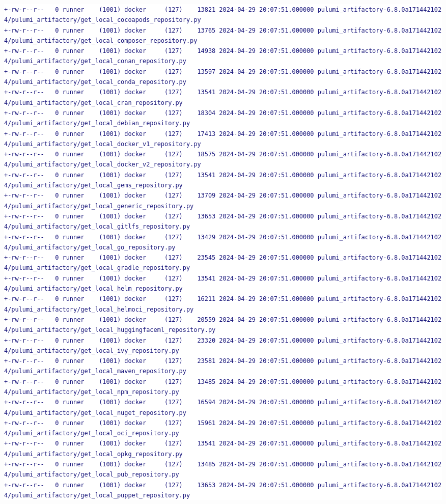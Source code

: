 ```diff
+-rw-r--r--   0 runner    (1001) docker     (127)    13821 2024-04-29 20:07:51.000000 pulumi_artifactory-6.8.0a1714421024/pulumi_artifactory/get_local_cocoapods_repository.py
+-rw-r--r--   0 runner    (1001) docker     (127)    13765 2024-04-29 20:07:51.000000 pulumi_artifactory-6.8.0a1714421024/pulumi_artifactory/get_local_composer_repository.py
+-rw-r--r--   0 runner    (1001) docker     (127)    14938 2024-04-29 20:07:51.000000 pulumi_artifactory-6.8.0a1714421024/pulumi_artifactory/get_local_conan_repository.py
+-rw-r--r--   0 runner    (1001) docker     (127)    13597 2024-04-29 20:07:51.000000 pulumi_artifactory-6.8.0a1714421024/pulumi_artifactory/get_local_conda_repository.py
+-rw-r--r--   0 runner    (1001) docker     (127)    13541 2024-04-29 20:07:51.000000 pulumi_artifactory-6.8.0a1714421024/pulumi_artifactory/get_local_cran_repository.py
+-rw-r--r--   0 runner    (1001) docker     (127)    18304 2024-04-29 20:07:51.000000 pulumi_artifactory-6.8.0a1714421024/pulumi_artifactory/get_local_debian_repository.py
+-rw-r--r--   0 runner    (1001) docker     (127)    17413 2024-04-29 20:07:51.000000 pulumi_artifactory-6.8.0a1714421024/pulumi_artifactory/get_local_docker_v1_repository.py
+-rw-r--r--   0 runner    (1001) docker     (127)    18575 2024-04-29 20:07:51.000000 pulumi_artifactory-6.8.0a1714421024/pulumi_artifactory/get_local_docker_v2_repository.py
+-rw-r--r--   0 runner    (1001) docker     (127)    13541 2024-04-29 20:07:51.000000 pulumi_artifactory-6.8.0a1714421024/pulumi_artifactory/get_local_gems_repository.py
+-rw-r--r--   0 runner    (1001) docker     (127)    13709 2024-04-29 20:07:51.000000 pulumi_artifactory-6.8.0a1714421024/pulumi_artifactory/get_local_generic_repository.py
+-rw-r--r--   0 runner    (1001) docker     (127)    13653 2024-04-29 20:07:51.000000 pulumi_artifactory-6.8.0a1714421024/pulumi_artifactory/get_local_gitlfs_repository.py
+-rw-r--r--   0 runner    (1001) docker     (127)    13429 2024-04-29 20:07:51.000000 pulumi_artifactory-6.8.0a1714421024/pulumi_artifactory/get_local_go_repository.py
+-rw-r--r--   0 runner    (1001) docker     (127)    23545 2024-04-29 20:07:51.000000 pulumi_artifactory-6.8.0a1714421024/pulumi_artifactory/get_local_gradle_repository.py
+-rw-r--r--   0 runner    (1001) docker     (127)    13541 2024-04-29 20:07:51.000000 pulumi_artifactory-6.8.0a1714421024/pulumi_artifactory/get_local_helm_repository.py
+-rw-r--r--   0 runner    (1001) docker     (127)    16211 2024-04-29 20:07:51.000000 pulumi_artifactory-6.8.0a1714421024/pulumi_artifactory/get_local_helmoci_repository.py
+-rw-r--r--   0 runner    (1001) docker     (127)    20559 2024-04-29 20:07:51.000000 pulumi_artifactory-6.8.0a1714421024/pulumi_artifactory/get_local_huggingfaceml_repository.py
+-rw-r--r--   0 runner    (1001) docker     (127)    23320 2024-04-29 20:07:51.000000 pulumi_artifactory-6.8.0a1714421024/pulumi_artifactory/get_local_ivy_repository.py
+-rw-r--r--   0 runner    (1001) docker     (127)    23581 2024-04-29 20:07:51.000000 pulumi_artifactory-6.8.0a1714421024/pulumi_artifactory/get_local_maven_repository.py
+-rw-r--r--   0 runner    (1001) docker     (127)    13485 2024-04-29 20:07:51.000000 pulumi_artifactory-6.8.0a1714421024/pulumi_artifactory/get_local_npm_repository.py
+-rw-r--r--   0 runner    (1001) docker     (127)    16594 2024-04-29 20:07:51.000000 pulumi_artifactory-6.8.0a1714421024/pulumi_artifactory/get_local_nuget_repository.py
+-rw-r--r--   0 runner    (1001) docker     (127)    15961 2024-04-29 20:07:51.000000 pulumi_artifactory-6.8.0a1714421024/pulumi_artifactory/get_local_oci_repository.py
+-rw-r--r--   0 runner    (1001) docker     (127)    13541 2024-04-29 20:07:51.000000 pulumi_artifactory-6.8.0a1714421024/pulumi_artifactory/get_local_opkg_repository.py
+-rw-r--r--   0 runner    (1001) docker     (127)    13485 2024-04-29 20:07:51.000000 pulumi_artifactory-6.8.0a1714421024/pulumi_artifactory/get_local_pub_repository.py
+-rw-r--r--   0 runner    (1001) docker     (127)    13653 2024-04-29 20:07:51.000000 pulumi_artifactory-6.8.0a1714421024/pulumi_artifactory/get_local_puppet_repository.py

